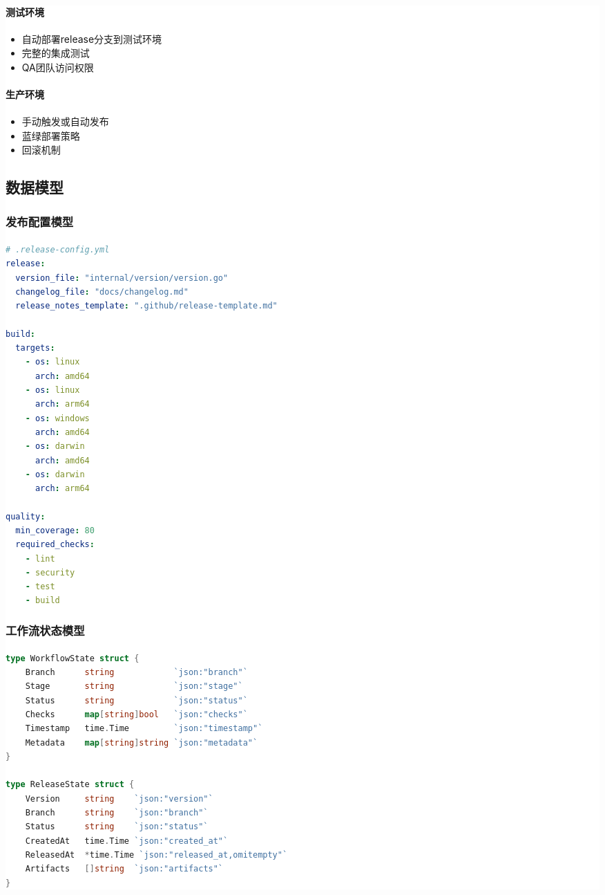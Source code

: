 #### 测试环境  
- 自动部署release分支到测试环境
- 完整的集成测试
- QA团队访问权限

#### 生产环境
- 手动触发或自动发布
- 蓝绿部署策略
- 回滚机制

## 数据模型

### 发布配置模型
```yaml
# .release-config.yml
release:
  version_file: "internal/version/version.go"
  changelog_file: "docs/changelog.md"
  release_notes_template: ".github/release-template.md"
  
build:
  targets:
    - os: linux
      arch: amd64
    - os: linux  
      arch: arm64
    - os: windows
      arch: amd64
    - os: darwin
      arch: amd64
    - os: darwin
      arch: arm64
      
quality:
  min_coverage: 80
  required_checks:
    - lint
    - security
    - test
    - build
```

### 工作流状态模型
```go
type WorkflowState struct {
    Branch      string            `json:"branch"`
    Stage       string            `json:"stage"`
    Status      string            `json:"status"`
    Checks      map[string]bool   `json:"checks"`
    Timestamp   time.Time         `json:"timestamp"`
    Metadata    map[string]string `json:"metadata"`
}

type ReleaseState struct {
    Version     string    `json:"version"`
    Branch      string    `json:"branch"`
    Status      string    `json:"status"`
    CreatedAt   time.Time `json:"created_at"`
    ReleasedAt  *time.Time `json:"released_at,omitempty"`
    Artifacts   []string  `json:"artifacts"`
}
```
